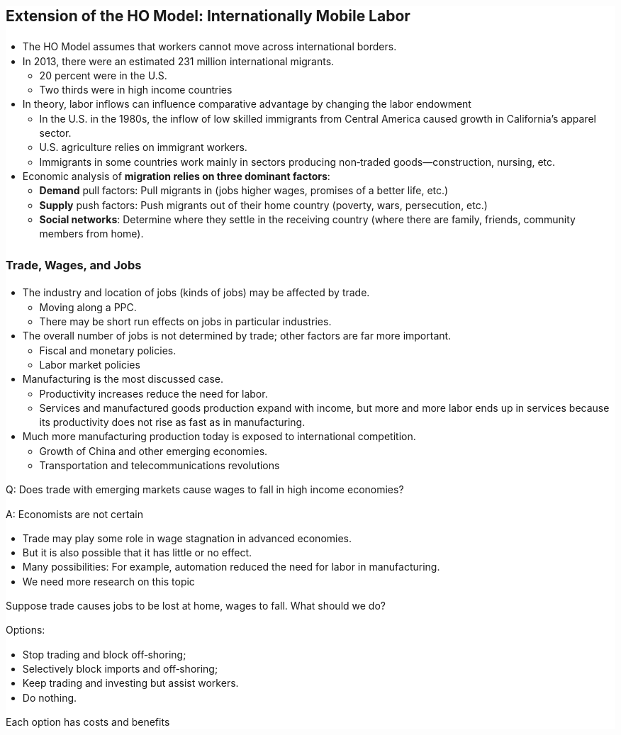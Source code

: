 ## Extension of the HO Model: Internationally Mobile Labor

- The HO Model assumes that workers cannot move across international borders.
- In 2013, there were an estimated 231 million international migrants.
  - 20 percent were in the U.S.
  - Two thirds were in high income countries
- In theory, labor inflows can influence comparative advantage by changing the labor endowment
  - In the U.S. in the 1980s, the inflow of low skilled immigrants from Central America caused growth in California’s apparel sector.
  - U.S. agriculture relies on immigrant workers.
  - Immigrants in some countries work mainly in sectors producing non‐traded goods—construction, nursing, etc.
- Economic analysis of **migration relies on three dominant factors**:
  - **Demand** pull factors:  Pull migrants in (jobs higher wages, promises of a better life, etc.)
  - **Supply** push factors:  Push migrants out of their home country (poverty, wars, persecution, etc.)
  - **Social networks**:  Determine where they settle in the receiving country (where there are family, friends, community members from home).

### Trade, Wages, and Jobs

- The industry and location of jobs (kinds of jobs) may be affected by trade.
  - Moving along a PPC.
  - There may be short run effects on jobs in particular industries.
- The overall number of jobs is not determined by trade; other factors are far more important.
  - Fiscal and monetary policies.
  - Labor market policies
- Manufacturing is the most discussed case.
  - Productivity increases reduce the need for labor.
  - Services and manufactured goods production expand with income, but more and more labor ends up in services because its productivity does not rise as fast as in manufacturing.
- Much more manufacturing production today is exposed to international competition.
  - Growth of China and other emerging economies.
  - Transportation and telecommunications revolutions

Q:  Does trade with emerging markets cause wages to fall in high income economies?

A:  Economists are not certain

- Trade may play some role in wage stagnation in advanced economies.
- But it is also possible that it has little or no effect.
- Many possibilities:  For example, automation reduced the need for labor in manufacturing.
- We need more research on this topic

Suppose trade causes jobs to be lost at home, wages to fall.  What should we do?

Options: 

- Stop trading and block off‐shoring;
- Selectively block imports and off‐shoring;
- Keep trading and investing but assist workers.
- Do nothing.

Each option has costs and benefits
